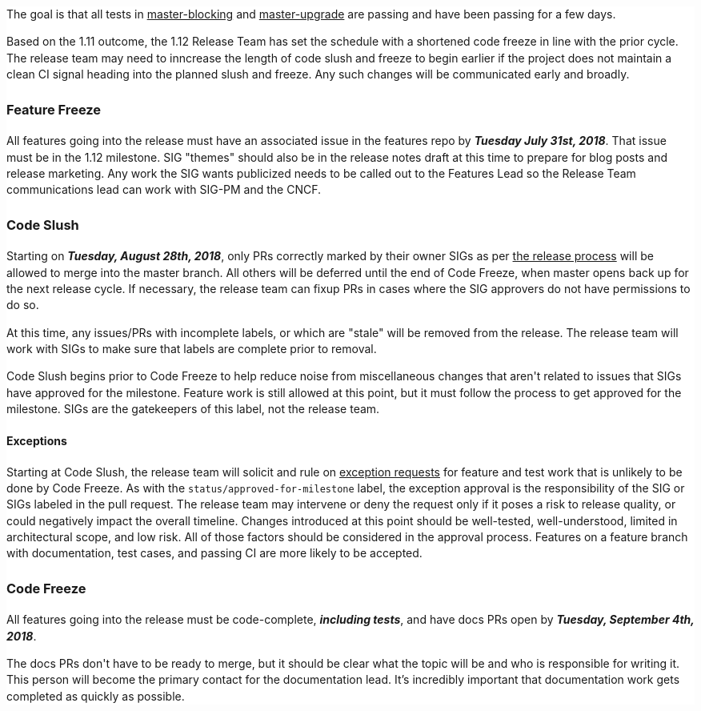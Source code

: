 The goal is that all tests in [master-blocking](https://k8s-testgrid.appspot.com/sig-release-master-blocking) and [master-upgrade](https://k8s-testgrid.appspot.com/sig-release-master-upgrade) are passing and have been passing for a few days.

Based on the 1.11 outcome, the 1.12 Release Team has set the schedule with a shortened code freeze in line with the prior cycle.  The release team may need to inncrease the length of code slush and freeze to begin earlier if the project does not maintain a clean CI signal heading into the planned slush and freeze.  Any such changes will be communicated early and broadly.

### Feature Freeze

All features going into the release must have an associated issue in the features repo by ***Tuesday July 31st, 2018***. That issue must be in the 1.12 milestone.  SIG "themes" should also be in the release notes draft at this time to prepare for blog posts and release marketing.  Any work the SIG wants publicized needs to be called out to the Features Lead so the Release Team communications lead can work with SIG-PM and the CNCF.

### Code Slush

Starting on ***Tuesday, August 28th, 2018***, only PRs correctly marked by their owner SIGs as per [the release process](https://git.k8s.io/community/contributors/devel/release.md) will be allowed to merge into the master branch. All others will be deferred until the end of Code Freeze, when master opens back up for the next release cycle. If necessary, the release team can fixup PRs in cases where the SIG approvers do not have permissions to do so.

At this time, any issues/PRs with incomplete labels, or which are "stale" will be removed from the release.  The release team will work with SIGs to make sure that labels are complete prior to removal.

Code Slush begins prior to Code Freeze to help reduce noise from miscellaneous changes that aren't related to issues that SIGs have approved for the milestone. Feature work is still allowed at this point, but it must follow the process to get approved for the milestone. SIGs are the gatekeepers of this label, not the release team.

#### Exceptions

Starting at Code Slush, the release team will solicit and rule on [exception requests](https://github.com/kubernetes/features/blob/master/EXCEPTIONS.md) for feature and test work that is unlikely to be done by Code Freeze. As with the `status/approved-for-milestone` label, the exception approval is the responsibility of the SIG or SIGs labeled in the pull request. The release team may intervene or deny the request only if it poses a risk to release quality, or could negatively impact the overall timeline. Changes introduced at this point should be well-tested, well-understood, limited in architectural scope, and low risk.  All of those factors should be considered in the approval process.  Features on a feature branch with documentation, test cases, and passing CI are more likely to be accepted.

### Code Freeze

All features going into the release must be code-complete, ***including tests***, and have docs PRs open by ***Tuesday, September 4th, 2018***.

The docs PRs don't have to be ready to merge, but it should be clear what the topic will be and who is responsible for writing it. This person will become the primary contact for the documentation lead. It’s incredibly important that documentation work gets completed as quickly as possible.
